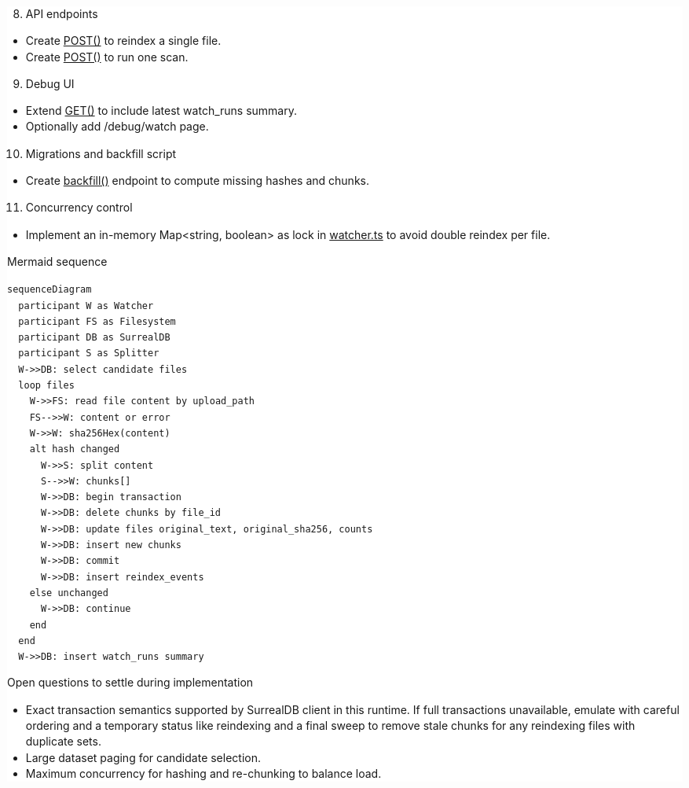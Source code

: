 8. API endpoints

- Create [POST()](src/routes/api/files/reindex/[id]/+server.ts:1) to reindex a single file.
- Create [POST()](src/routes/api/files/watch/run/+server.ts:1) to run one scan.

9. Debug UI

- Extend [GET()](src/routes/api/debug/files/+server.ts:58) to include latest watch_runs summary.
- Optionally add /debug/watch page.

10. Migrations and backfill script

- Create [backfill()](src/routes/api/admin/backfill/+server.ts:1) endpoint to compute missing hashes and chunks.

11. Concurrency control

- Implement an in-memory Map<string, boolean> as lock in [watcher.ts](src/lib/server/watch/watcher.ts:1) to avoid double reindex per file.

Mermaid sequence

```mermaid
sequenceDiagram
  participant W as Watcher
  participant FS as Filesystem
  participant DB as SurrealDB
  participant S as Splitter
  W->>DB: select candidate files
  loop files
    W->>FS: read file content by upload_path
    FS-->>W: content or error
    W->>W: sha256Hex(content)
    alt hash changed
      W->>S: split content
      S-->>W: chunks[]
      W->>DB: begin transaction
      W->>DB: delete chunks by file_id
      W->>DB: update files original_text, original_sha256, counts
      W->>DB: insert new chunks
      W->>DB: commit
      W->>DB: insert reindex_events
    else unchanged
      W->>DB: continue
    end
  end
  W->>DB: insert watch_runs summary
```

Open questions to settle during implementation

- Exact transaction semantics supported by SurrealDB client in this runtime. If full transactions unavailable, emulate with careful ordering and a temporary status like reindexing and a final sweep to remove stale chunks for any reindexing files with duplicate sets.
- Large dataset paging for candidate selection.
- Maximum concurrency for hashing and re-chunking to balance load.
